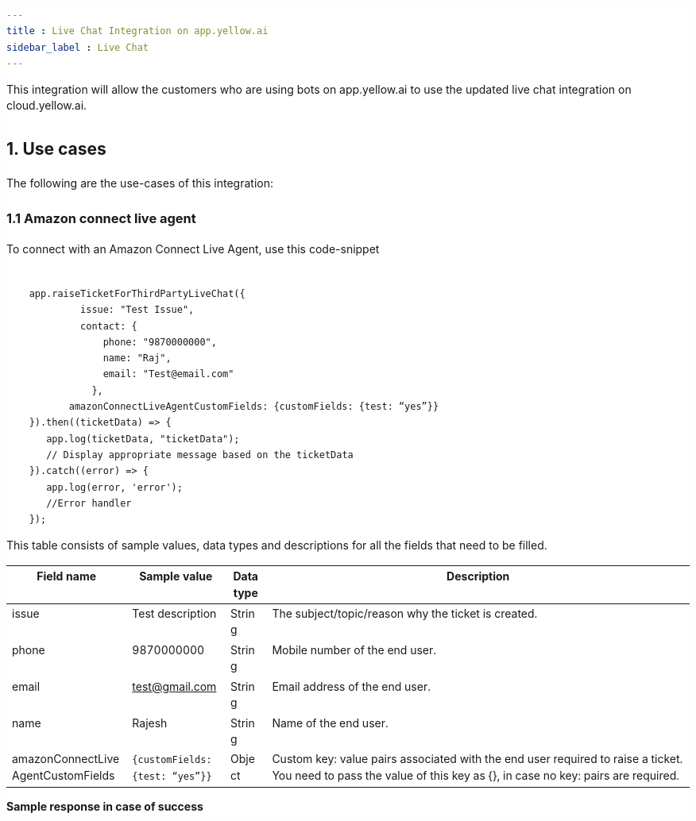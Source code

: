 ```yaml
---
title : Live Chat Integration on app.yellow.ai
sidebar_label : Live Chat
---
```


This integration will allow the customers who are using bots on app.yellow.ai to use the updated live chat integration on cloud.yellow.ai. 

## 1. Use cases 
The following are the use-cases of this integration:

### 1.1 Amazon connect live agent

To connect with an Amazon Connect Live Agent, use this code-snippet


```

    app.raiseTicketForThirdPartyLiveChat({
             issue: "Test Issue",
             contact: {
                 phone: "9870000000",
                 name: "Raj",
                 email: "Test@email.com"
               },
           amazonConnectLiveAgentCustomFields: {customFields: {test: “yes”}}
    }).then((ticketData) => {
       app.log(ticketData, "ticketData");
       // Display appropriate message based on the ticketData
    }).catch((error) => {
       app.log(error, 'error');
       //Error handler
    });
```

This table consists of sample values, data types and descriptions for all the fields that need to be filled.


| Field name| Sample value |Data type |Description|
| -------- | -------- | -------- |-------|
| issue    | Test description   | String    |The subject/topic/reason why the ticket is created.
|phone|9870000000| String |Mobile number of the end user.|
|email|test@gmail.com | String |Email address of the end user.|
name| Rajesh | String| Name of the end user.|
|amazonConnectLiveAgentCustomFields| `{customFields: {test: “yes”}}` |Object| Custom key: value pairs associated with the end user required to raise a ticket. You need to pass the value of this key as {}, in case no key: pairs are required.|


**Sample response in case of success**
